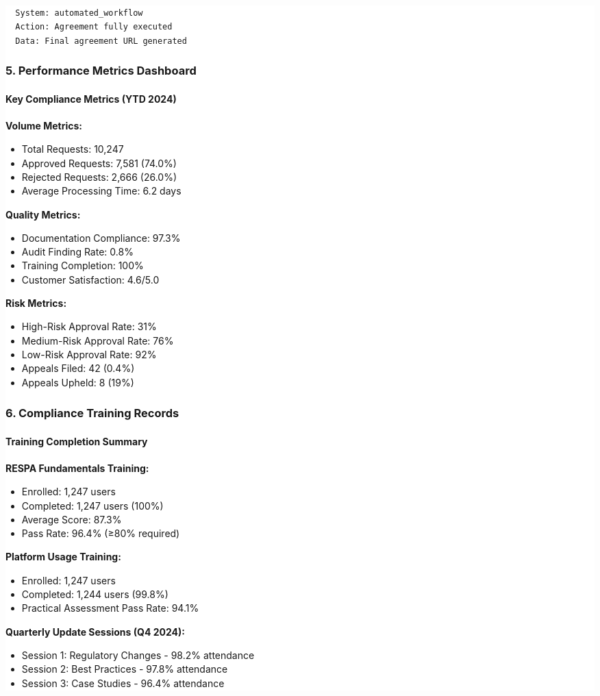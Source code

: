 ```
  System: automated_workflow
  Action: Agreement fully executed
  Data: Final agreement URL generated
```

### 5. Performance Metrics Dashboard

#### Key Compliance Metrics (YTD 2024)

**Volume Metrics:**
- Total Requests: 10,247
- Approved Requests: 7,581 (74.0%)
- Rejected Requests: 2,666 (26.0%)
- Average Processing Time: 6.2 days

**Quality Metrics:**
- Documentation Compliance: 97.3%
- Audit Finding Rate: 0.8%
- Training Completion: 100%
- Customer Satisfaction: 4.6/5.0

**Risk Metrics:**
- High-Risk Approval Rate: 31%
- Medium-Risk Approval Rate: 76%
- Low-Risk Approval Rate: 92%
- Appeals Filed: 42 (0.4%)
- Appeals Upheld: 8 (19%)

### 6. Compliance Training Records

#### Training Completion Summary

**RESPA Fundamentals Training:**
- Enrolled: 1,247 users
- Completed: 1,247 users (100%)
- Average Score: 87.3%
- Pass Rate: 96.4% (≥80% required)

**Platform Usage Training:**
- Enrolled: 1,247 users
- Completed: 1,244 users (99.8%)
- Practical Assessment Pass Rate: 94.1%

**Quarterly Update Sessions (Q4 2024):**
- Session 1: Regulatory Changes - 98.2% attendance
- Session 2: Best Practices - 97.8% attendance
- Session 3: Case Studies - 96.4% attendance